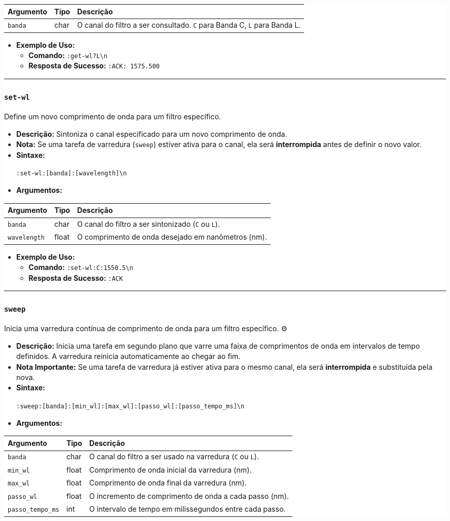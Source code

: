 | Argumento | Tipo | Descrição |
| :--- | :--- | :--- |
| `banda` | char | O canal do filtro a ser consultado. `C` para Banda C, `L` para Banda L. |

  * **Exemplo de Uso:**
      * **Comando:** `:get-wl?L\n`
      * **Resposta de Sucesso:** `:ACK: 1575.500`

-----

### `set-wl`

Define um novo comprimento de onda para um filtro específico.

  * **Descrição:** Sintoniza o canal especificado para um novo comprimento de onda.
  * **Nota:** Se uma tarefa de varredura (`sweep`) estiver ativa para o canal, ela será **interrompida** antes de definir o novo valor.
  * **Sintaxe:**
    ```
    :set-wl:[banda]:[wavelength]\n
    ```
  * **Argumentos:**

| Argumento | Tipo | Descrição |
| :--- | :--- | :--- |
| `banda` | char | O canal do filtro a ser sintonizado (`C` ou `L`). |
| `wavelength`| float | O comprimento de onda desejado em nanômetros (nm). |

  * **Exemplo de Uso:**
      * **Comando:** `:set-wl:C:1550.5\n`
      * **Resposta de Sucesso:** `:ACK`

-----

### `sweep`

Inicia uma varredura contínua de comprimento de onda para um filtro específico. ⚙️

  * **Descrição:** Inicia uma tarefa em segundo plano que varre uma faixa de comprimentos de onda em intervalos de tempo definidos. A varredura reinicia automaticamente ao chegar ao fim.
  * **Nota Importante:** Se uma tarefa de varredura já estiver ativa para o mesmo canal, ela será **interrompida** e substituída pela nova.
  * **Sintaxe:**
    ```
    :sweep:[banda]:[min_wl]:[max_wl]:[passo_wl]:[passo_tempo_ms]\n
    ```
  * **Argumentos:**

| Argumento | Tipo | Descrição |
| :--- | :--- | :--- |
| `banda` | char | O canal do filtro a ser usado na varredura (`C` ou `L`). |
| `min_wl` | float | Comprimento de onda inicial da varredura (nm). |
| `max_wl` | float | Comprimento de onda final da varredura (nm). |
| `passo_wl` | float | O incremento de comprimento de onda a cada passo (nm). |
| `passo_tempo_ms` | int | O intervalo de tempo em milissegundos entre cada passo. |

